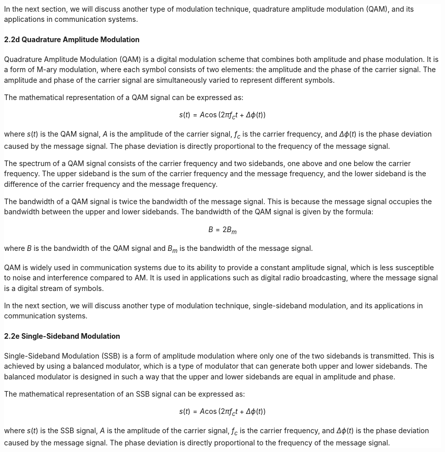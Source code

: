 In the next section, we will discuss another type of modulation technique, quadrature amplitude modulation (QAM), and its applications in communication systems.

#### 2.2d Quadrature Amplitude Modulation

Quadrature Amplitude Modulation (QAM) is a digital modulation scheme that combines both amplitude and phase modulation. It is a form of M-ary modulation, where each symbol consists of two elements: the amplitude and the phase of the carrier signal. The amplitude and phase of the carrier signal are simultaneously varied to represent different symbols.

The mathematical representation of a QAM signal can be expressed as:

$$
s(t) = A\cos(2\pi f_ct + \Delta\phi(t))
$$

where $s(t)$ is the QAM signal, $A$ is the amplitude of the carrier signal, $f_c$ is the carrier frequency, and $\Delta\phi(t)$ is the phase deviation caused by the message signal. The phase deviation is directly proportional to the frequency of the message signal.

The spectrum of a QAM signal consists of the carrier frequency and two sidebands, one above and one below the carrier frequency. The upper sideband is the sum of the carrier frequency and the message frequency, and the lower sideband is the difference of the carrier frequency and the message frequency.

The bandwidth of a QAM signal is twice the bandwidth of the message signal. This is because the message signal occupies the bandwidth between the upper and lower sidebands. The bandwidth of the QAM signal is given by the formula:

$$
B = 2B_m
$$

where $B$ is the bandwidth of the QAM signal and $B_m$ is the bandwidth of the message signal.

QAM is widely used in communication systems due to its ability to provide a constant amplitude signal, which is less susceptible to noise and interference compared to AM. It is used in applications such as digital radio broadcasting, where the message signal is a digital stream of symbols.

In the next section, we will discuss another type of modulation technique, single-sideband modulation, and its applications in communication systems.

#### 2.2e Single-Sideband Modulation

Single-Sideband Modulation (SSB) is a form of amplitude modulation where only one of the two sidebands is transmitted. This is achieved by using a balanced modulator, which is a type of modulator that can generate both upper and lower sidebands. The balanced modulator is designed in such a way that the upper and lower sidebands are equal in amplitude and phase.

The mathematical representation of an SSB signal can be expressed as:

$$
s(t) = A\cos(2\pi f_ct + \Delta\phi(t))
$$

where $s(t)$ is the SSB signal, $A$ is the amplitude of the carrier signal, $f_c$ is the carrier frequency, and $\Delta\phi(t)$ is the phase deviation caused by the message signal. The phase deviation is directly proportional to the frequency of the message signal.
